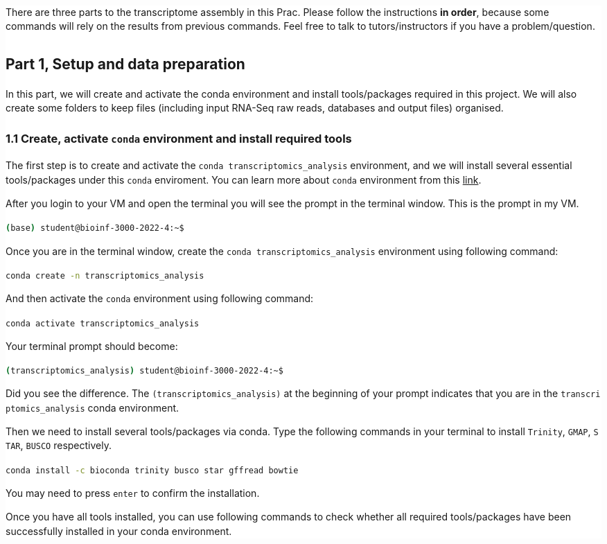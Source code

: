 There are three parts to the transcriptome assembly in this Prac. Please follow the instructions __in order__, because some commands will rely on the results from previous commands. Feel free to talk to tutors/instructors if you have a problem/question.

## Part 1, Setup and data preparation

In this part, we will create and activate the conda environment and install tools/packages required in this project. We will also create some folders to keep files (including input RNA-Seq raw reads, databases and output files) organised.

### 1.1 Create, activate `conda` environment and install required tools

The first step is to create and activate the `conda transcriptomics_analysis` environment, and we will install several essential tools/packages under this `conda` enviroment. You can learn more about `conda` environment from this [link](https://conda.io/projects/conda/en/latest/user-guide/tasks/manage-environments.html).

After you login to your VM and open the terminal you will see the prompt in the terminal window. This is the prompt in my VM.

```bash
(base) student@bioinf-3000-2022-4:~$
```

Once you are in the terminal window, create the `conda transcriptomics_analysis` environment using following command:

```bash
conda create -n transcriptomics_analysis
```

And then activate the `conda` environment using following command:

```bash
conda activate transcriptomics_analysis
```

Your terminal prompt should become:

```bash
(transcriptomics_analysis) student@bioinf-3000-2022-4:~$
```

Did you see the difference. The `(transcriptomics_analysis)` at the beginning of your prompt indicates that you are in the `transcriptomics_analysis` conda environment.

Then we need to install several tools/packages via conda. Type the following commands in your terminal to install `Trinity`, `GMAP`, `STAR`, `BUSCO` respectively.

```bash
conda install -c bioconda trinity busco star gffread bowtie
```

You may need to press `enter` to confirm the installation.

Once you have all tools installed, you can use following commands to check whether all required tools/packages have been successfully installed in your conda environment.
